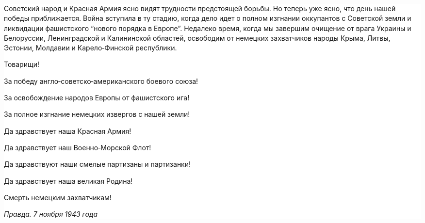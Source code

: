 Советский народ и Красная Армия ясно видят трудности предстоящей борьбы. Но теперь уже ясно, что день нашей победы приближается. Война вступила в ту стадию, когда дело идет о полном изгнании оккупантов с Советской земли и ликвидации фашистского “нового порядка в Европе”. Недалеко время, когда мы завершим очищение от врага Украины и Белоруссии, Ленинградской и Калининской областей, освободим от немецких захватчиков народы Крыма, Литвы, Эстонии, Молдавии и Карело‑Финской республики.

Товарищи!

За победу англо‑советско‑американского боевого союза!

За освобождение народов Европы от фашистского ига!

За полное изгнание немецких извергов с нашей земли!

Да здравствует наша Красная Армия!

Да здравствует наш Военно‑Морской Флот!

Да здравствуют наши смелые партизаны и партизанки!

Да здравствует наша великая Родина!

Смерть немецким захватчикам!

_Правда. 7 ноября 1943 года_